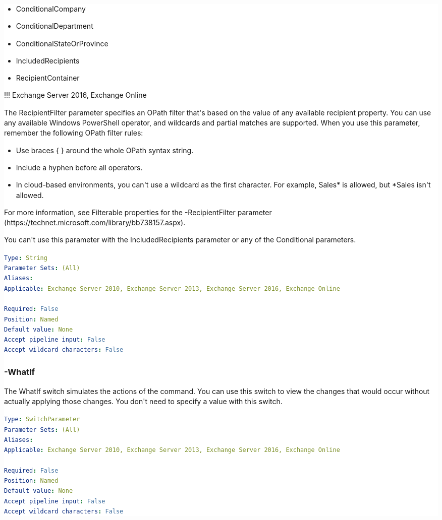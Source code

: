 - ConditionalCompany

- ConditionalDepartment

- ConditionalStateOrProvince

- IncludedRecipients

- RecipientContainer





!!! Exchange Server 2016, Exchange Online

The RecipientFilter parameter specifies an OPath filter that's based on the value of any available recipient property. You can use any available Windows PowerShell operator, and wildcards and partial matches are supported. When you use this parameter, remember the following OPath filter rules:

- Use braces { } around the whole OPath syntax string.

- Include a hyphen before all operators.

- In cloud-based environments, you can't use a wildcard as the first character. For example, Sales\* is allowed, but \*Sales isn't allowed.

For more information, see Filterable properties for the -RecipientFilter parameter (https://technet.microsoft.com/library/bb738157.aspx).

You can't use this parameter with the IncludedRecipients parameter or any of the Conditional parameters.



```yaml
Type: String
Parameter Sets: (All)
Aliases:
Applicable: Exchange Server 2010, Exchange Server 2013, Exchange Server 2016, Exchange Online

Required: False
Position: Named
Default value: None
Accept pipeline input: False
Accept wildcard characters: False
```

### -WhatIf
The WhatIf switch simulates the actions of the command. You can use this switch to view the changes that would occur without actually applying those changes. You don't need to specify a value with this switch.

```yaml
Type: SwitchParameter
Parameter Sets: (All)
Aliases:
Applicable: Exchange Server 2010, Exchange Server 2013, Exchange Server 2016, Exchange Online

Required: False
Position: Named
Default value: None
Accept pipeline input: False
Accept wildcard characters: False
```
